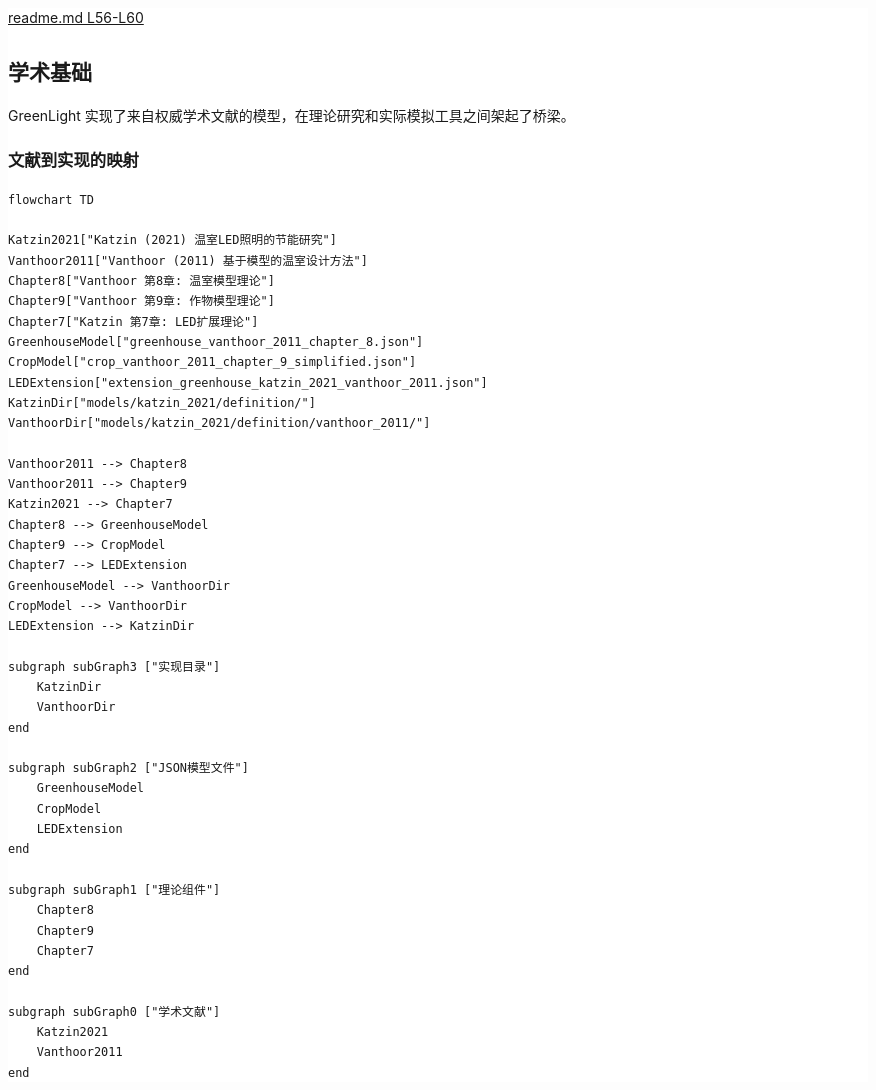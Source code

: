  [readme.md L56-L60](https://github.com/davkat1/GreenLight/blob/089602e3/readme.md#L56-L60)

## 学术基础

GreenLight 实现了来自权威学术文献的模型，在理论研究和实际模拟工具之间架起了桥梁。

### 文献到实现的映射

```mermaid
flowchart TD

Katzin2021["Katzin (2021) 温室LED照明的节能研究"]
Vanthoor2011["Vanthoor (2011) 基于模型的温室设计方法"]
Chapter8["Vanthoor 第8章: 温室模型理论"]
Chapter9["Vanthoor 第9章: 作物模型理论"] 
Chapter7["Katzin 第7章: LED扩展理论"]
GreenhouseModel["greenhouse_vanthoor_2011_chapter_8.json"]
CropModel["crop_vanthoor_2011_chapter_9_simplified.json"]
LEDExtension["extension_greenhouse_katzin_2021_vanthoor_2011.json"]
KatzinDir["models/katzin_2021/definition/"]
VanthoorDir["models/katzin_2021/definition/vanthoor_2011/"]

Vanthoor2011 --> Chapter8
Vanthoor2011 --> Chapter9
Katzin2021 --> Chapter7
Chapter8 --> GreenhouseModel
Chapter9 --> CropModel
Chapter7 --> LEDExtension
GreenhouseModel --> VanthoorDir
CropModel --> VanthoorDir
LEDExtension --> KatzinDir

subgraph subGraph3 ["实现目录"]
    KatzinDir
    VanthoorDir
end

subgraph subGraph2 ["JSON模型文件"]
    GreenhouseModel
    CropModel
    LEDExtension
end

subgraph subGraph1 ["理论组件"]
    Chapter8
    Chapter9
    Chapter7
end

subgraph subGraph0 ["学术文献"]
    Katzin2021
    Vanthoor2011
end
```
